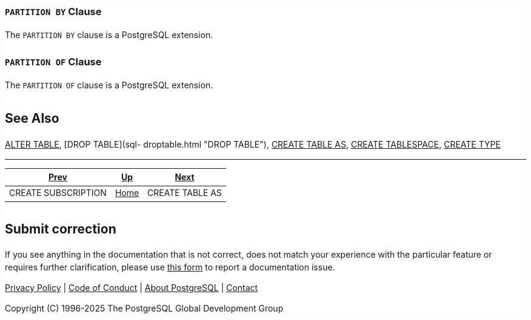 ### `PARTITION BY` Clause

The `PARTITION BY` clause is a PostgreSQL extension.

### `PARTITION OF` Clause

The `PARTITION OF` clause is a PostgreSQL extension.

## See Also

[ALTER TABLE](sql-altertable.html "ALTER TABLE"), [DROP TABLE](sql-
droptable.html "DROP TABLE"), [CREATE TABLE AS](sql-createtableas.html "CREATE
TABLE AS"), [CREATE TABLESPACE](sql-createtablespace.html "CREATE
TABLESPACE"), [CREATE TYPE](sql-createtype.html "CREATE TYPE")

* * *

[Prev](sql-createsubscription.html "CREATE SUBSCRIPTION")  | [Up](sql-commands.html "SQL Commands") |  [Next](sql-createtableas.html "CREATE TABLE AS")  
---|---|---  
CREATE SUBSCRIPTION  | [Home](index.html "PostgreSQL 16.9 Documentation") |  CREATE TABLE AS  
  
## Submit correction

If you see anything in the documentation that is not correct, does not match
your experience with the particular feature or requires further clarification,
please use [this form](/account/comments/new/16/sql-createtable.html/) to
report a documentation issue.

[Privacy Policy](/about/privacypolicy) | [Code of Conduct](/about/policies/coc/) | [About PostgreSQL](/about/) | [Contact](/about/contact/)  

Copyright (C) 1996-2025 The PostgreSQL Global Development Group

